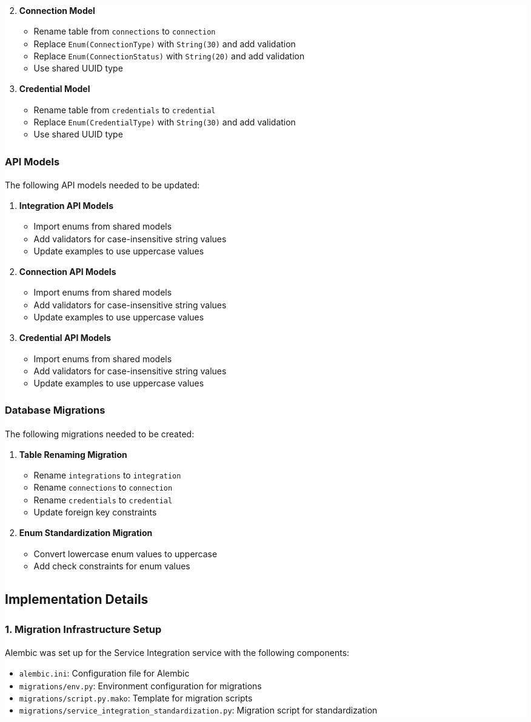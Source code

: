 2. **Connection Model**
   - Rename table from `connections` to `connection`
   - Replace `Enum(ConnectionType)` with `String(30)` and add validation
   - Replace `Enum(ConnectionStatus)` with `String(20)` and add validation
   - Use shared UUID type

3. **Credential Model**
   - Rename table from `credentials` to `credential`
   - Replace `Enum(CredentialType)` with `String(30)` and add validation
   - Use shared UUID type

### API Models

The following API models needed to be updated:

1. **Integration API Models**
   - Import enums from shared models
   - Add validators for case-insensitive string values
   - Update examples to use uppercase values

2. **Connection API Models**
   - Import enums from shared models
   - Add validators for case-insensitive string values
   - Update examples to use uppercase values

3. **Credential API Models**
   - Import enums from shared models
   - Add validators for case-insensitive string values
   - Update examples to use uppercase values

### Database Migrations

The following migrations needed to be created:

1. **Table Renaming Migration**
   - Rename `integrations` to `integration`
   - Rename `connections` to `connection`
   - Rename `credentials` to `credential`
   - Update foreign key constraints

2. **Enum Standardization Migration**
   - Convert lowercase enum values to uppercase
   - Add check constraints for enum values

## Implementation Details

### 1. Migration Infrastructure Setup

Alembic was set up for the Service Integration service with the following components:

- `alembic.ini`: Configuration file for Alembic
- `migrations/env.py`: Environment configuration for migrations
- `migrations/script.py.mako`: Template for migration scripts
- `migrations/service_integration_standardization.py`: Migration script for standardization
